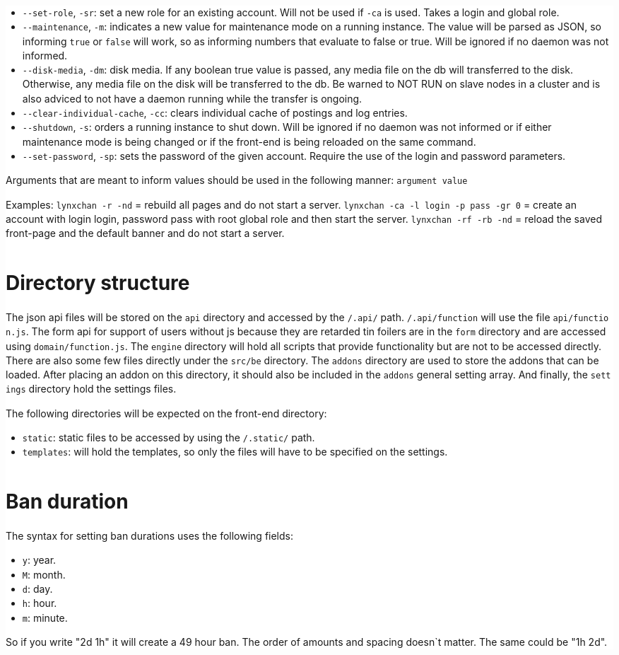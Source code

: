 * `--set-role`, `-sr`: set a new role for an existing account. Will not be used if `-ca` is used. Takes a login and global role.
* `--maintenance`, `-m`: indicates a new value for maintenance mode on a running instance. The value will be parsed as JSON, so informing `true` or `false` will work, so as informing numbers that evaluate to false or true. Will be ignored if no daemon was not informed.
* `--disk-media`, `-dm`: disk media. If any boolean true value is passed, any media file on the db will transferred to the disk. Otherwise, any media file on the disk will be transferred to the db. Be warned to NOT RUN on slave nodes in a cluster and is also adviced to not have a daemon running while the transfer is ongoing.
* `--clear-individual-cache`, `-cc`: clears individual cache of postings and log entries.
* `--shutdown`, `-s`: orders a running instance to shut down. Will be ignored if no daemon was not informed or if either maintenance mode is being changed or if the front-end is being reloaded on the same command.
* `--set-password`, `-sp`: sets the password of the given account. Require the use of the login and password parameters.

Arguments that are meant to inform values should be used in the following manner:
`argument value`

Examples:
`lynxchan -r -nd` = rebuild all pages and do not start a server.
`lynxchan -ca -l login -p pass -gr 0` = create an account with login login, password pass with root global role and then start the server.
`lynxchan -rf -rb -nd` = reload the saved front-page and the default banner and do not start a server.

# Directory structure
The json api files will be stored on the `api` directory and accessed by the `/.api/` path. `/.api/function` will use the file `api/function.js`.
The form api for support of users without js because they are retarded tin foilers are in the `form` directory and are accessed using `domain/function.js`.
The `engine` directory will hold all scripts that provide functionality but are not to be accessed directly. There are also some few files directly under the `src/be` directory.
The `addons` directory are used to store the addons that can be loaded. After placing an addon on this directory, it should also be included in the `addons` general setting array.
And finally, the `settings` directory hold the settings files.

The following directories will be expected on the front-end directory:
* `static`: static files to be accessed by using the `/.static/` path.
* `templates`: will hold the templates, so only the files will have to be specified on the settings.

# Ban duration
The syntax for setting ban durations uses the following fields:
* `y`: year.
* `M`: month.
* `d`: day.
* `h`: hour.
* `m`: minute.

So if you write "2d 1h" it will create a 49 hour ban. The order of amounts and spacing doesn`t matter. The same could be "1h 2d".
